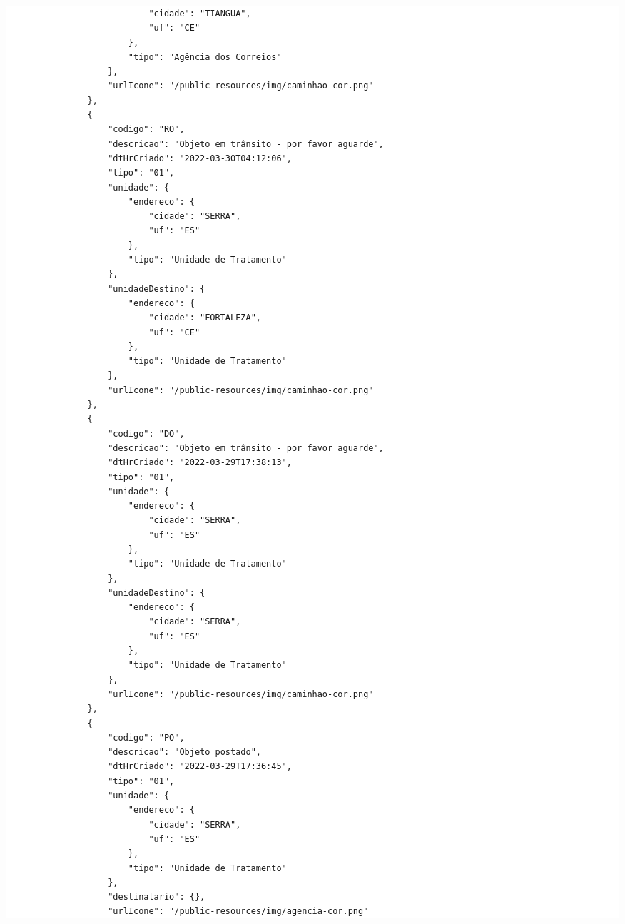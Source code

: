 ```
                            "cidade": "TIANGUA",
                            "uf": "CE"
                        },
                        "tipo": "Agência dos Correios"
                    },
                    "urlIcone": "/public-resources/img/caminhao-cor.png"
                },
                {
                    "codigo": "RO",
                    "descricao": "Objeto em trânsito - por favor aguarde",
                    "dtHrCriado": "2022-03-30T04:12:06",
                    "tipo": "01",
                    "unidade": {
                        "endereco": {
                            "cidade": "SERRA",
                            "uf": "ES"
                        },
                        "tipo": "Unidade de Tratamento"
                    },
                    "unidadeDestino": {
                        "endereco": {
                            "cidade": "FORTALEZA",
                            "uf": "CE"
                        },
                        "tipo": "Unidade de Tratamento"
                    },
                    "urlIcone": "/public-resources/img/caminhao-cor.png"
                },
                {
                    "codigo": "DO",
                    "descricao": "Objeto em trânsito - por favor aguarde",
                    "dtHrCriado": "2022-03-29T17:38:13",
                    "tipo": "01",
                    "unidade": {
                        "endereco": {
                            "cidade": "SERRA",
                            "uf": "ES"
                        },
                        "tipo": "Unidade de Tratamento"
                    },
                    "unidadeDestino": {
                        "endereco": {
                            "cidade": "SERRA",
                            "uf": "ES"
                        },
                        "tipo": "Unidade de Tratamento"
                    },
                    "urlIcone": "/public-resources/img/caminhao-cor.png"
                },
                {
                    "codigo": "PO",
                    "descricao": "Objeto postado",
                    "dtHrCriado": "2022-03-29T17:36:45",
                    "tipo": "01",
                    "unidade": {
                        "endereco": {
                            "cidade": "SERRA",
                            "uf": "ES"
                        },
                        "tipo": "Unidade de Tratamento"
                    },
                    "destinatario": {},
                    "urlIcone": "/public-resources/img/agencia-cor.png"
```